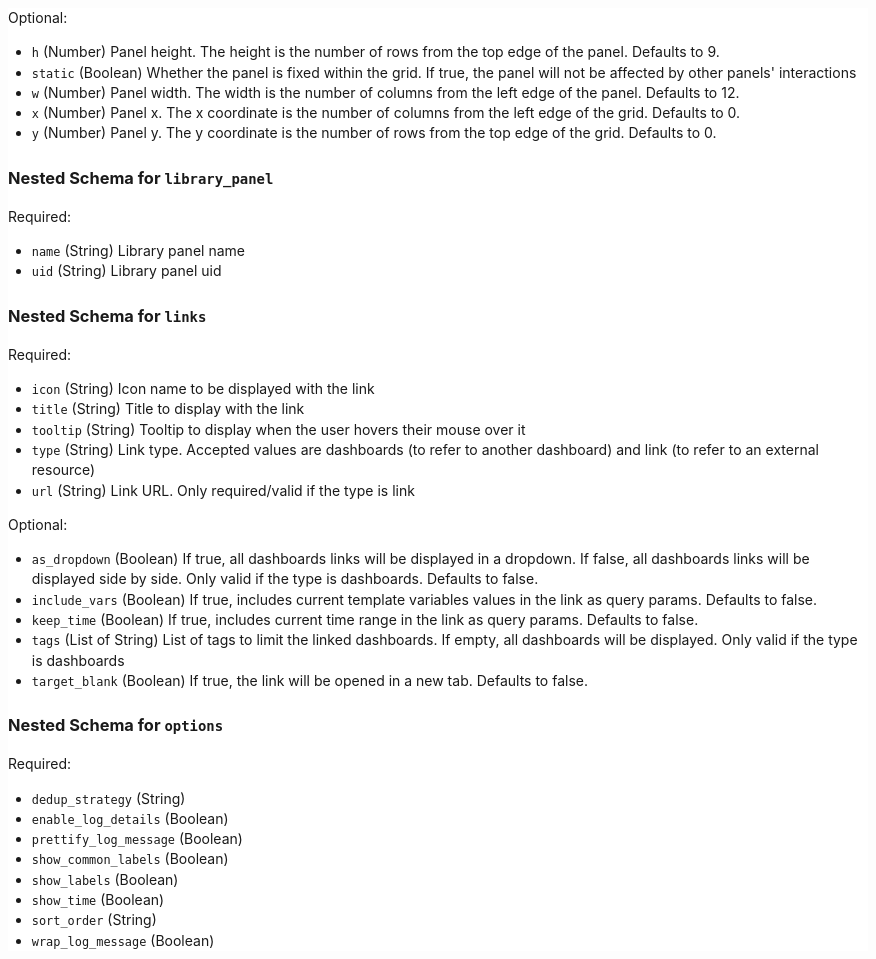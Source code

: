 Optional:

- `h` (Number) Panel height. The height is the number of rows from the top edge of the panel. Defaults to 9.
- `static` (Boolean) Whether the panel is fixed within the grid. If true, the panel will not be affected by other panels' interactions
- `w` (Number) Panel width. The width is the number of columns from the left edge of the panel. Defaults to 12.
- `x` (Number) Panel x. The x coordinate is the number of columns from the left edge of the grid. Defaults to 0.
- `y` (Number) Panel y. The y coordinate is the number of rows from the top edge of the grid. Defaults to 0.


<a id="nestedatt--library_panel"></a>
### Nested Schema for `library_panel`

Required:

- `name` (String) Library panel name
- `uid` (String) Library panel uid


<a id="nestedatt--links"></a>
### Nested Schema for `links`

Required:

- `icon` (String) Icon name to be displayed with the link
- `title` (String) Title to display with the link
- `tooltip` (String) Tooltip to display when the user hovers their mouse over it
- `type` (String) Link type. Accepted values are dashboards (to refer to another dashboard) and link (to refer to an external resource)
- `url` (String) Link URL. Only required/valid if the type is link

Optional:

- `as_dropdown` (Boolean) If true, all dashboards links will be displayed in a dropdown. If false, all dashboards links will be displayed side by side. Only valid if the type is dashboards. Defaults to false.
- `include_vars` (Boolean) If true, includes current template variables values in the link as query params. Defaults to false.
- `keep_time` (Boolean) If true, includes current time range in the link as query params. Defaults to false.
- `tags` (List of String) List of tags to limit the linked dashboards. If empty, all dashboards will be displayed. Only valid if the type is dashboards
- `target_blank` (Boolean) If true, the link will be opened in a new tab. Defaults to false.


<a id="nestedatt--options"></a>
### Nested Schema for `options`

Required:

- `dedup_strategy` (String)
- `enable_log_details` (Boolean)
- `prettify_log_message` (Boolean)
- `show_common_labels` (Boolean)
- `show_labels` (Boolean)
- `show_time` (Boolean)
- `sort_order` (String)
- `wrap_log_message` (Boolean)
